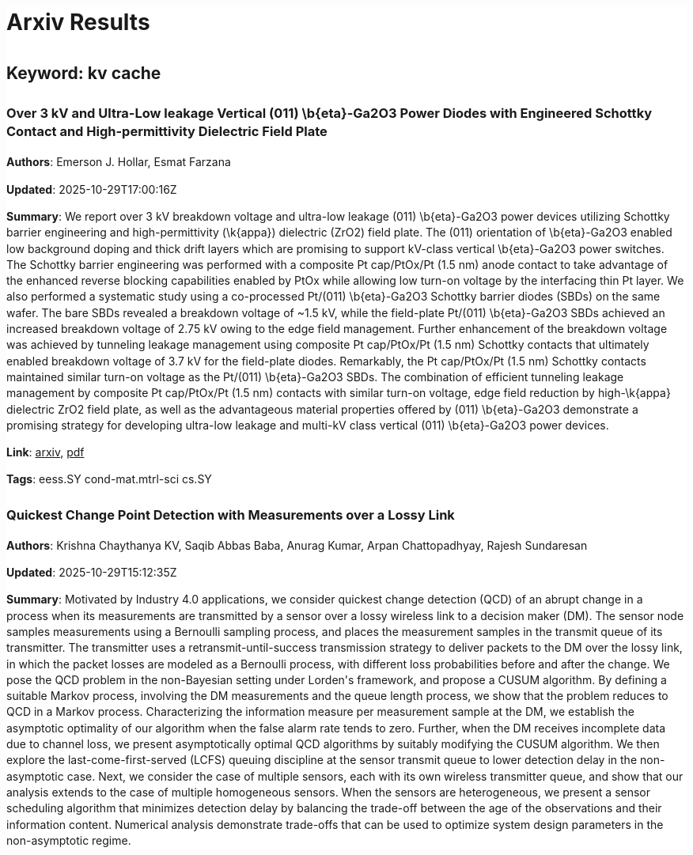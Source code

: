# Arxiv Results
## Keyword: kv cache 
 ### Over 3 kV and Ultra-Low leakage Vertical (011) \b{eta}-Ga2O3 Power   Diodes with Engineered Schottky Contact and High-permittivity Dielectric   Field Plate
**Authors**: Emerson J. Hollar, Esmat Farzana

**Updated**: 2025-10-29T17:00:16Z

**Summary**: We report over 3 kV breakdown voltage and ultra-low leakage (011) \b{eta}-Ga2O3 power devices utilizing Schottky barrier engineering and high-permittivity (\k{appa}) dielectric (ZrO2) field plate. The (011) orientation of \b{eta}-Ga2O3 enabled low background doping and thick drift layers which are promising to support kV-class vertical \b{eta}-Ga2O3 power switches. The Schottky barrier engineering was performed with a composite Pt cap/PtOx/Pt (1.5 nm) anode contact to take advantage of the enhanced reverse blocking capabilities enabled by PtOx while allowing low turn-on voltage by the interfacing thin Pt layer. We also performed a systematic study using a co-processed Pt/(011) \b{eta}-Ga2O3 Schottky barrier diodes (SBDs) on the same wafer. The bare SBDs revealed a breakdown voltage of ~1.5 kV, while the field-plate Pt/(011) \b{eta}-Ga2O3 SBDs achieved an increased breakdown voltage of 2.75 kV owing to the edge field management. Further enhancement of the breakdown voltage was achieved by tunneling leakage management using composite Pt cap/PtOx/Pt (1.5 nm) Schottky contacts that ultimately enabled breakdown voltage of 3.7 kV for the field-plate diodes. Remarkably, the Pt cap/PtOx/Pt (1.5 nm) Schottky contacts maintained similar turn-on voltage as the Pt/(011) \b{eta}-Ga2O3 SBDs. The combination of efficient tunneling leakage management by composite Pt cap/PtOx/Pt (1.5 nm) contacts with similar turn-on voltage, edge field reduction by high-\k{appa} dielectric ZrO2 field plate, as well as the advantageous material properties offered by (011) \b{eta}-Ga2O3 demonstrate a promising strategy for developing ultra-low leakage and multi-kV class vertical (011) \b{eta}-Ga2O3 power devices.

**Link**: [arxiv](http://arxiv.org/abs/2510.25695v1),  [pdf](http://arxiv.org/pdf/2510.25695v1)

**Tags**: eess.SY cond-mat.mtrl-sci cs.SY 



### Quickest Change Point Detection with Measurements over a Lossy Link
**Authors**: Krishna Chaythanya KV, Saqib Abbas Baba, Anurag Kumar, Arpan Chattopadhyay, Rajesh Sundaresan

**Updated**: 2025-10-29T15:12:35Z

**Summary**: Motivated by Industry 4.0 applications, we consider quickest change detection (QCD) of an abrupt change in a process when its measurements are transmitted by a sensor over a lossy wireless link to a decision maker (DM). The sensor node samples measurements using a Bernoulli sampling process, and places the measurement samples in the transmit queue of its transmitter. The transmitter uses a retransmit-until-success transmission strategy to deliver packets to the DM over the lossy link, in which the packet losses are modeled as a Bernoulli process, with different loss probabilities before and after the change. We pose the QCD problem in the non-Bayesian setting under Lorden's framework, and propose a CUSUM algorithm. By defining a suitable Markov process, involving the DM measurements and the queue length process, we show that the problem reduces to QCD in a Markov process. Characterizing the information measure per measurement sample at the DM, we establish the asymptotic optimality of our algorithm when the false alarm rate tends to zero. Further, when the DM receives incomplete data due to channel loss, we present asymptotically optimal QCD algorithms by suitably modifying the CUSUM algorithm. We then explore the last-come-first-served (LCFS) queuing discipline at the sensor transmit queue to lower detection delay in the non-asymptotic case. Next, we consider the case of multiple sensors, each with its own wireless transmitter queue, and show that our analysis extends to the case of multiple homogeneous sensors. When the sensors are heterogeneous, we present a sensor scheduling algorithm that minimizes detection delay by balancing the trade-off between the age of the observations and their information content. Numerical analysis demonstrate trade-offs that can be used to optimize system design parameters in the non-asymptotic regime.
